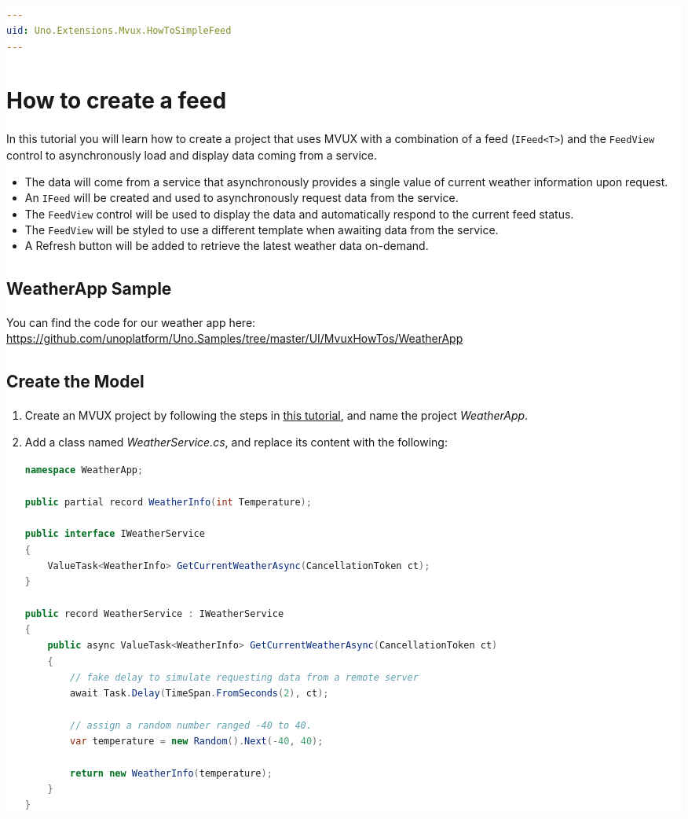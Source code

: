 ```yaml
---
uid: Uno.Extensions.Mvux.HowToSimpleFeed
---
```


# How to create a feed

In this tutorial you will learn how to create a project that uses MVUX with a combination of a feed (`IFeed<T>`) and the `FeedView` control to asynchronously load and display data coming from a service.

 - The data will come from a service that asynchronously provides a single value of current weather information upon request.  
 - An `IFeed` will be created and used to asynchronously request data from the service.
 - The `FeedView` control will be used to display the data and automatically respond to the current feed status.
 - The `FeedView` will be styled to use a different template when awaiting data from the service.
 - A Refresh button will be added to retrieve the latest weather data on-demand.

## WeatherApp Sample

You can find the code for our weather app here: https://github.com/unoplatform/Uno.Samples/tree/master/UI/MvuxHowTos/WeatherApp

## Create the Model

1. Create an MVUX project by following the steps in [this tutorial](xref:Overview.Mvux.HowToMvuxProject), and name the project *WeatherApp*.

1. Add a class named *WeatherService.cs*, and replace its content with the following:

    ```csharp    
    namespace WeatherApp;

    public partial record WeatherInfo(int Temperature);
    
    public interface IWeatherService
    {
        ValueTask<WeatherInfo> GetCurrentWeatherAsync(CancellationToken ct);
    }

    public record WeatherService : IWeatherService
    {       
        public async ValueTask<WeatherInfo> GetCurrentWeatherAsync(CancellationToken ct)
        {
            // fake delay to simulate requesting data from a remote server
            await Task.Delay(TimeSpan.FromSeconds(2), ct);

            // assign a random number ranged -40 to 40.
            var temperature = new Random().Next(-40, 40);

            return new WeatherInfo(temperature);
        }
    }
    ```
